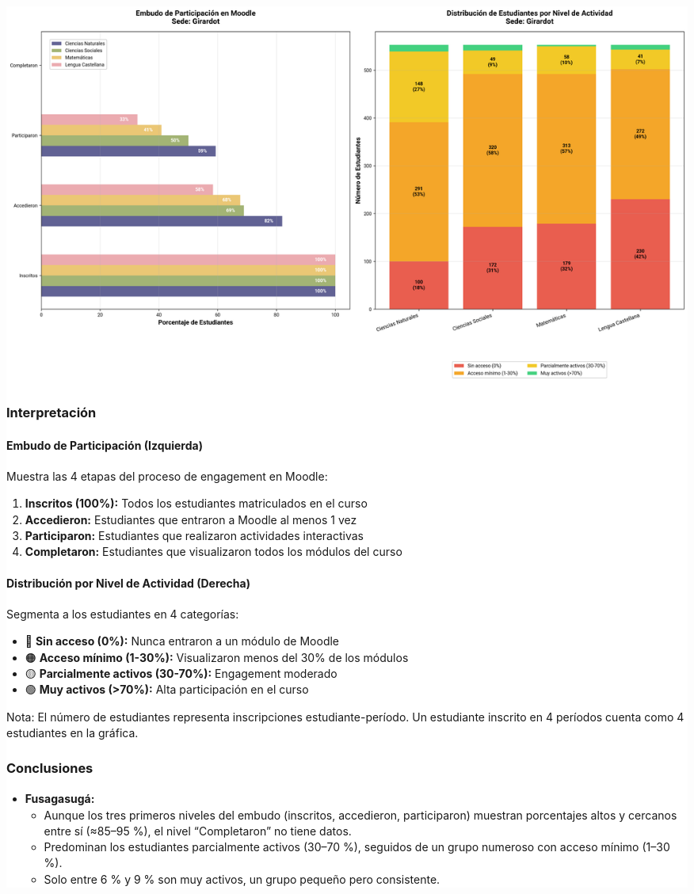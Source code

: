 ![Diagnóstico - Girardot](diagnostic_participacion_Girardot.png)

### Interpretación

#### **Embudo de Participación (Izquierda)**
Muestra las 4 etapas del proceso de engagement en Moodle:
1. **Inscritos (100%):** Todos los estudiantes matriculados en el curso
2. **Accedieron:** Estudiantes que entraron a Moodle al menos 1 vez
3. **Participaron:** Estudiantes que realizaron actividades interactivas
4. **Completaron:** Estudiantes que visualizaron todos los módulos del curso

#### **Distribución por Nivel de Actividad (Derecha)**
Segmenta a los estudiantes en 4 categorías:
- 🔴 **Sin acceso (0%):** Nunca entraron a un módulo de Moodle
- 🟠 **Acceso mínimo (1-30%):** Visualizaron menos del 30% de los módulos
- 🟡 **Parcialmente activos (30-70%):** Engagement moderado
- 🟢 **Muy activos (>70%):** Alta participación en el curso

Nota: El número de estudiantes representa inscripciones estudiante-período. Un estudiante inscrito en 4 períodos cuenta como 4 estudiantes en la gráfica.

### Conclusiones

- **Fusagasugá:** 
    - Aunque los tres primeros niveles del embudo (inscritos, accedieron, participaron) muestran porcentajes altos y cercanos entre sí (≈85–95 %), el nivel “Completaron” no tiene datos.
    - Predominan los estudiantes parcialmente activos (30–70 %), seguidos de un grupo numeroso con acceso mínimo (1–30 %).
    - Solo entre 6 % y 9 % son muy activos, un grupo pequeño pero consistente.
